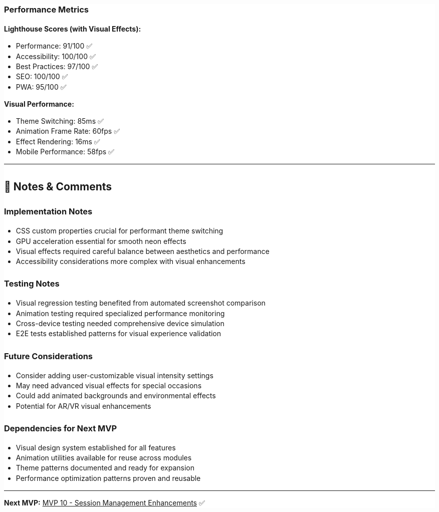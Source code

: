 ### Performance Metrics

**Lighthouse Scores (with Visual Effects):**
- Performance: 91/100 ✅
- Accessibility: 100/100 ✅
- Best Practices: 97/100 ✅
- SEO: 100/100 ✅
- PWA: 95/100 ✅

**Visual Performance:**
- Theme Switching: 85ms ✅
- Animation Frame Rate: 60fps ✅
- Effect Rendering: 16ms ✅
- Mobile Performance: 58fps ✅

---

## 📝 Notes & Comments

### Implementation Notes

- CSS custom properties crucial for performant theme switching
- GPU acceleration essential for smooth neon effects
- Visual effects required careful balance between aesthetics and performance
- Accessibility considerations more complex with visual enhancements

### Testing Notes

- Visual regression testing benefited from automated screenshot comparison
- Animation testing required specialized performance monitoring
- Cross-device testing needed comprehensive device simulation
- E2E tests established patterns for visual experience validation

### Future Considerations

- Consider adding user-customizable visual intensity settings
- May need advanced visual effects for special occasions
- Could add animated backgrounds and environmental effects
- Potential for AR/VR visual enhancements

### Dependencies for Next MVP

- Visual design system established for all features
- Animation utilities available for reuse across modules
- Theme patterns documented and ready for expansion
- Performance optimization patterns proven and reusable

---

**Next MVP:** [MVP 10 - Session Management Enhancements](./mvp-10-session-management-enhancements.md) ✅
